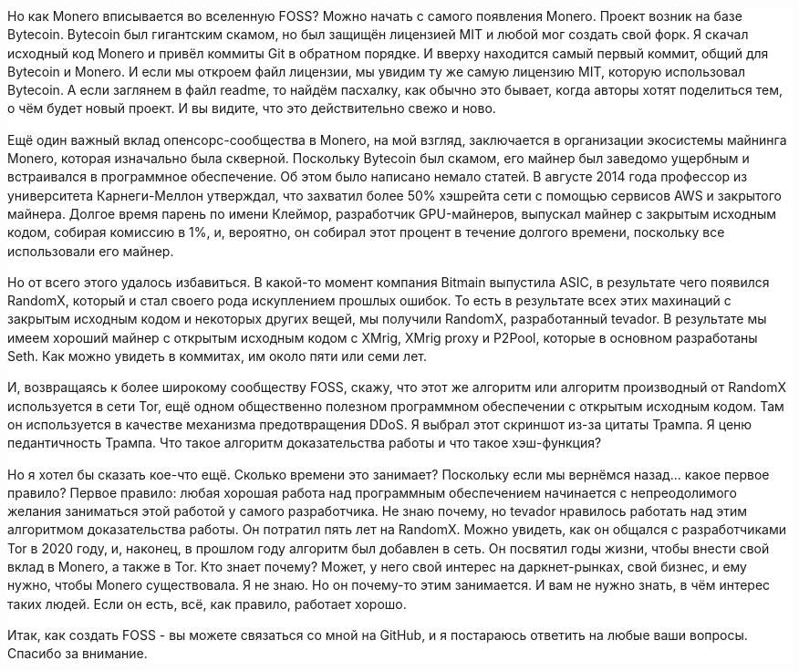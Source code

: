 Но как Monero вписывается во вселенную FOSS? Можно начать с самого появления Monero. Проект возник на базе Bytecoin. Bytecoin был гигантским скамом, но был защищён лицензией MIT и любой мог создать свой форк. Я скачал исходный код Monero и привёл коммиты Git в обратном порядке. И вверху находится самый первый коммит, общий для Bytecoin и Monero. И если мы откроем файл лицензии, мы увидим ту же самую лицензию MIT, которую использовал Bytecoin. А если заглянем в файл readme, то найдём пасхалку, как обычно это бывает, когда авторы хотят поделиться тем, о чём будет новый проект. И вы видите, что это действительно свежо и ново.

Ещё один важный вклад опенсорс-сообщества в Monero, на мой взгляд, заключается в организации экосистемы майнинга Monero, которая изначально была скверной. Поскольку Bytecoin был скамом, его майнер был заведомо ущербным и встраивался в программное обеспечение. Об этом было написано немало статей. В августе 2014 года профессор из университета Карнеги-Меллон утверждал, что захватил более 50% хэшрейта сети с помощью сервисов AWS и закрытого майнера. Долгое время парень по имени Клеймор, разработчик GPU-майнеров, выпускал майнер с закрытым исходным кодом, собирая комиссию в 1%, и, вероятно, он собирал этот процент в течение долгого времени, поскольку все использовали его майнер.

Но от всего этого удалось избавиться. В какой-то момент компания Bitmain выпустила ASIC, в результате чего появился RandomX, который и стал своего рода искуплением прошлых ошибок. То есть в результате всех этих махинаций с закрытым исходным кодом и некоторых других вещей, мы получили RandomX, разработанный tevador. В результате мы имеем хороший майнер с открытым исходным кодом с XMrig, XMrig proxy и P2Pool, которые в основном разработаны Seth. Как можно увидеть в коммитах, им около пяти или семи лет.

И, возвращаясь к более широкому сообществу FOSS, скажу, что этот же алгоритм или алгоритм производный от RandomX используется в сети Tor, ещё одном общественно полезном программном обеспечении с открытым исходным кодом. Там он используется в качестве механизма предотвращения DDoS. Я выбрал этот скриншот из-за цитаты Трампа. Я ценю педантичность Трампа. Что такое алгоритм доказательства работы и что такое хэш-функция?

Но я хотел бы сказать кое-что ещё. Сколько времени это занимает? Поскольку если мы вернёмся назад... какое первое правило? Первое правило: любая хорошая работа над программным обеспечением начинается с непреодолимого желания заниматься этой работой у самого разработчика. Не знаю почему, но tevador нравилось работать над этим алгоритмом доказательства работы. Он потратил пять лет на RandomX. Можно увидеть, как он общался с разработчиками Tor в 2020 году, и, наконец, в прошлом году алгоритм был добавлен в сеть. Он посвятил годы жизни, чтобы внести свой вклад в Monero, а также в Tor. Кто знает почему? Может, у него свой интерес на даркнет-рынках, свой бизнес, и ему нужно, чтобы Monero существовала. Я не знаю. Но он почему-то этим занимается. И вам не нужно знать, в чём интерес таких людей. Если он есть, всё, как правило, работает хорошо.

Итак, как создать FOSS - вы можете связаться со мной на GitHub, и я постараюсь ответить на любые ваши вопросы. Спасибо за внимание.
